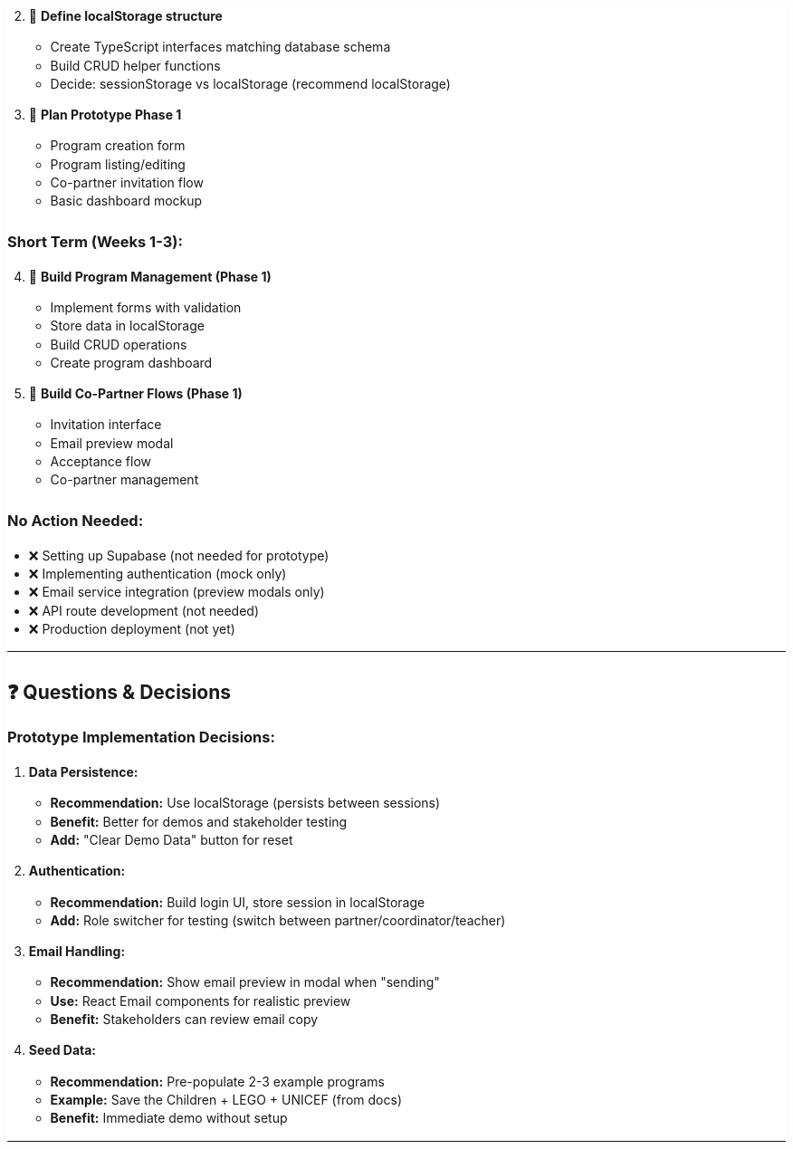 2. 🔴 **Define localStorage structure**
   - Create TypeScript interfaces matching database schema
   - Build CRUD helper functions
   - Decide: sessionStorage vs localStorage (recommend localStorage)

3. 🔴 **Plan Prototype Phase 1**
   - Program creation form
   - Program listing/editing
   - Co-partner invitation flow
   - Basic dashboard mockup

### Short Term (Weeks 1-3):

4. 🔴 **Build Program Management (Phase 1)**
   - Implement forms with validation
   - Store data in localStorage
   - Build CRUD operations
   - Create program dashboard

5. 🔴 **Build Co-Partner Flows (Phase 1)**
   - Invitation interface
   - Email preview modal
   - Acceptance flow
   - Co-partner management

### No Action Needed:

- ❌ Setting up Supabase (not needed for prototype)
- ❌ Implementing authentication (mock only)
- ❌ Email service integration (preview modals only)
- ❌ API route development (not needed)
- ❌ Production deployment (not yet)

---

## ❓ Questions & Decisions

### Prototype Implementation Decisions:

1. **Data Persistence:**
   - **Recommendation:** Use localStorage (persists between sessions)
   - **Benefit:** Better for demos and stakeholder testing
   - **Add:** "Clear Demo Data" button for reset

2. **Authentication:**
   - **Recommendation:** Build login UI, store session in localStorage
   - **Add:** Role switcher for testing (switch between partner/coordinator/teacher)

3. **Email Handling:**
   - **Recommendation:** Show email preview in modal when "sending"
   - **Use:** React Email components for realistic preview
   - **Benefit:** Stakeholders can review email copy

4. **Seed Data:**
   - **Recommendation:** Pre-populate 2-3 example programs
   - **Example:** Save the Children + LEGO + UNICEF (from docs)
   - **Benefit:** Immediate demo without setup

---